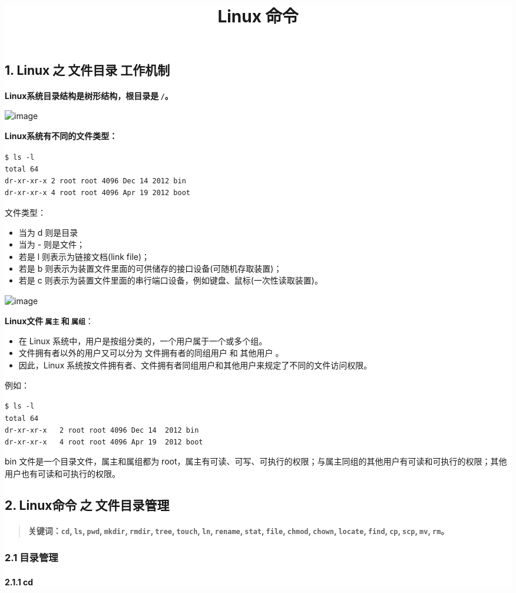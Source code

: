 ﻿---
title: Linux 命令
order: 1
---


## 1. Linux 之 文件目录 工作机制

**Linux系统目录结构是树形结构，根目录是 `/`。**

![image](https://github.com/ITholmes/hello-world/assets/70437837/40c0a529-ed00-4d39-a52c-b67055bb5376)

**Linux系统有不同的文件类型：**

```shell
$ ls -l
total 64
dr-xr-xr-x 2 root root 4096 Dec 14 2012 bin
dr-xr-xr-x 4 root root 4096 Apr 19 2012 boot
```

文件类型：
- 当为 d 则是目录
- 当为 - 则是文件；
- 若是 l 则表示为链接文档(link file)；
- 若是 b 则表示为装置文件里面的可供储存的接口设备(可随机存取装置)；
- 若是 c 则表示为装置文件里面的串行端口设备，例如键盘、鼠标(一次性读取装置)。

![image](https://github.com/ITholmes/hello-world/assets/70437837/7bc82b98-1260-4706-98f1-eb37714b1920)

**Linux文件 `属主` 和 `属组`**：
- 在 Linux 系统中，用户是按组分类的，一个用户属于一个或多个组。
- 文件拥有者以外的用户又可以分为 文件拥有者的同组用户 和 其他用户 。
- 因此，Linux 系统按文件拥有者、文件拥有者同组用户和其他用户来规定了不同的文件访问权限。

例如：

```shell
$ ls -l
total 64
dr-xr-xr-x   2 root root 4096 Dec 14  2012 bin
dr-xr-xr-x   4 root root 4096 Apr 19  2012 boot
```

bin 文件是一个目录文件，属主和属组都为 root，属主有可读、可写、可执行的权限；与属主同组的其他用户有可读和可执行的权限；其他用户也有可读和可执行的权限。

## 2. Linux命令 之 文件目录管理

>  **关键词：`cd`, `ls`, `pwd`, `mkdir`, `rmdir`, `tree`, `touch`, `ln`, `rename`, `stat`, `file`, `chmod`, `chown`, `locate`, `find`, `cp`, `scp`, `mv`, `rm`。**

### 2.1 目录管理

#### 2.1.1 cd
